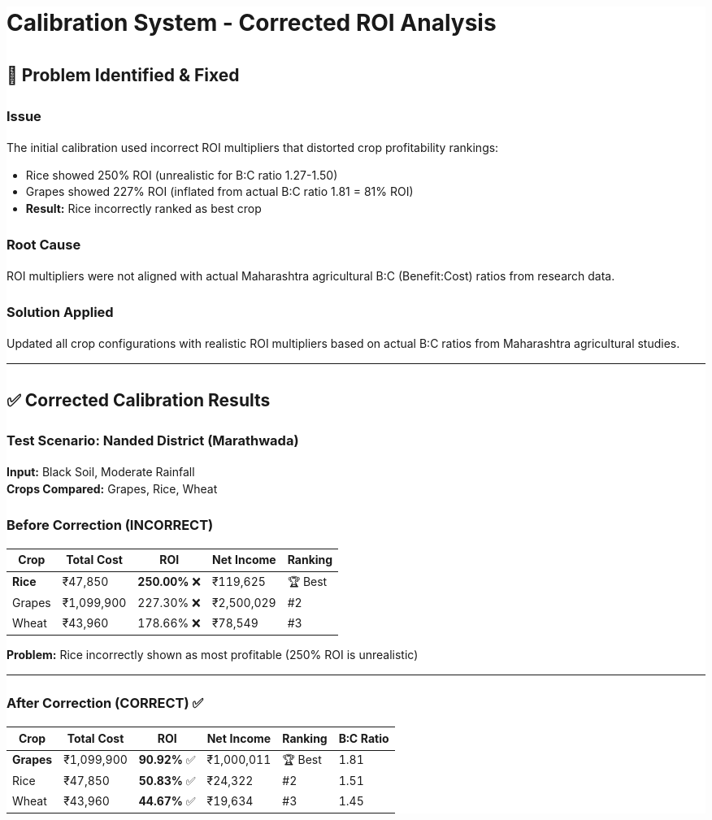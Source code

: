 # Calibration System - Corrected ROI Analysis

## 🎯 Problem Identified & Fixed

### Issue
The initial calibration used incorrect ROI multipliers that distorted crop profitability rankings:
- Rice showed 250% ROI (unrealistic for B:C ratio 1.27-1.50)
- Grapes showed 227% ROI (inflated from actual B:C ratio 1.81 = 81% ROI)
- **Result:** Rice incorrectly ranked as best crop

### Root Cause
ROI multipliers were not aligned with actual Maharashtra agricultural B:C (Benefit:Cost) ratios from research data.

### Solution Applied
Updated all crop configurations with realistic ROI multipliers based on actual B:C ratios from Maharashtra agricultural studies.

---

## ✅ Corrected Calibration Results

### Test Scenario: Nanded District (Marathwada)
**Input:** Black Soil, Moderate Rainfall  
**Crops Compared:** Grapes, Rice, Wheat

### Before Correction (INCORRECT)

| Crop | Total Cost | ROI | Net Income | Ranking |
|------|------------|-----|------------|---------|
| **Rice** | ₹47,850 | **250.00%** ❌ | ₹119,625 | 🏆 Best |
| Grapes | ₹1,099,900 | 227.30% ❌ | ₹2,500,029 | #2 |
| Wheat | ₹43,960 | 178.66% ❌ | ₹78,549 | #3 |

**Problem:** Rice incorrectly shown as most profitable (250% ROI is unrealistic)

---

### After Correction (CORRECT) ✅

| Crop | Total Cost | ROI | Net Income | Ranking | B:C Ratio |
|------|------------|-----|------------|---------|-----------|
| **Grapes** | ₹1,099,900 | **90.92%** ✅ | ₹1,000,011 | 🏆 Best | 1.81 |
| Rice | ₹47,850 | **50.83%** ✅ | ₹24,322 | #2 | 1.51 |
| Wheat | ₹43,960 | **44.67%** ✅ | ₹19,634 | #3 | 1.45 |
